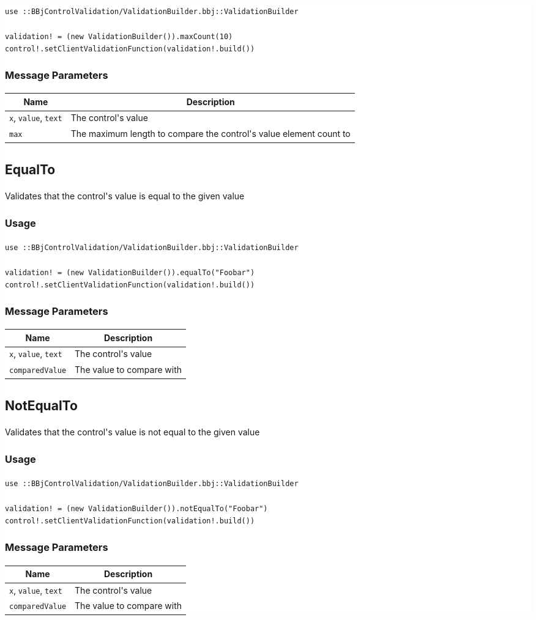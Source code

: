 ```BBj
use ::BBjControlValidation/ValidationBuilder.bbj::ValidationBuilder

validation! = (new ValidationBuilder()).maxCount(10)
control!.setClientValidationFunction(validation!.build())
```

### Message Parameters

|  **Name**     |    **Description**   |
|  ---  |  ---  |
|   `x`, `value`, `text`     |    The control's value   |
|   `max`     |   The maximum length to compare the control's value element count to     |

## EqualTo

Validates that the control's value is equal to the given value

### Usage

```BBj
use ::BBjControlValidation/ValidationBuilder.bbj::ValidationBuilder

validation! = (new ValidationBuilder()).equalTo("Foobar")
control!.setClientValidationFunction(validation!.build())
```

### Message Parameters

|  **Name**     |    **Description**   |
|  ---  |  ---  |
|   `x`, `value`, `text`     |    The control's value   |
|   `comparedValue`     |    The value to compare with  |

## NotEqualTo

Validates that the control's value is not equal to the given value

### Usage

```BBj
use ::BBjControlValidation/ValidationBuilder.bbj::ValidationBuilder

validation! = (new ValidationBuilder()).notEqualTo("Foobar")
control!.setClientValidationFunction(validation!.build())
```

### Message Parameters

|  **Name**     |    **Description**   |
|  ---  |  ---  |
|   `x`, `value`, `text`     |    The control's value   |
|   `comparedValue`     |    The value to compare with  |
